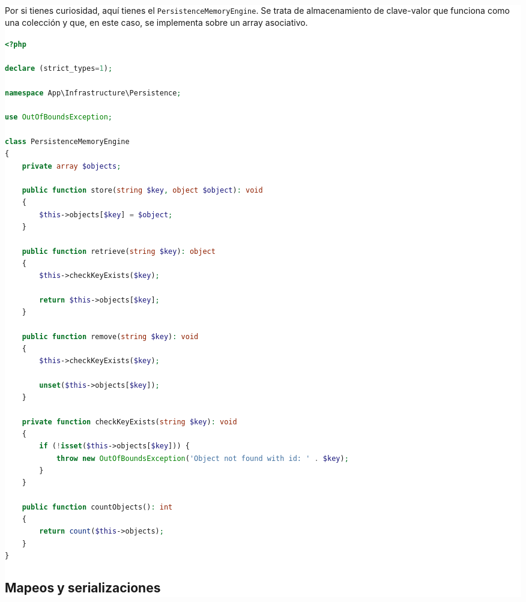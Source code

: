 Por si tienes curiosidad, aquí tienes el `PersistenceMemoryEngine`. Se trata de almacenamiento de clave-valor que funciona como una colección y que, en este caso, se implementa sobre un array asociativo.

```php
<?php

declare (strict_types=1);

namespace App\Infrastructure\Persistence;

use OutOfBoundsException;

class PersistenceMemoryEngine
{
    private array $objects;

    public function store(string $key, object $object): void
    {
        $this->objects[$key] = $object;
    }

    public function retrieve(string $key): object
    {
        $this->checkKeyExists($key);

        return $this->objects[$key];
    }

    public function remove(string $key): void
    {
        $this->checkKeyExists($key);

        unset($this->objects[$key]);
    }

    private function checkKeyExists(string $key): void
    {
        if (!isset($this->objects[$key])) {
            throw new OutOfBoundsException('Object not found with id: ' . $key);
        }
    }

    public function countObjects(): int
    {
        return count($this->objects);
    }
}
```

## Mapeos y serializaciones
